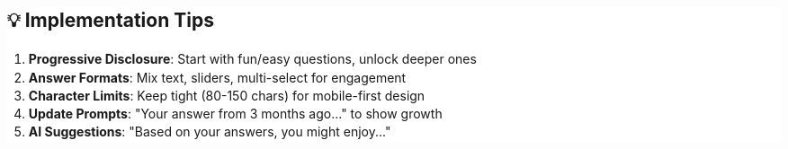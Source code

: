 ## 💡 Implementation Tips

1. **Progressive Disclosure**: Start with fun/easy questions, unlock deeper ones
2. **Answer Formats**: Mix text, sliders, multi-select for engagement
3. **Character Limits**: Keep tight (80-150 chars) for mobile-first design
4. **Update Prompts**: "Your answer from 3 months ago..." to show growth
5. **AI Suggestions**: "Based on your answers, you might enjoy..."